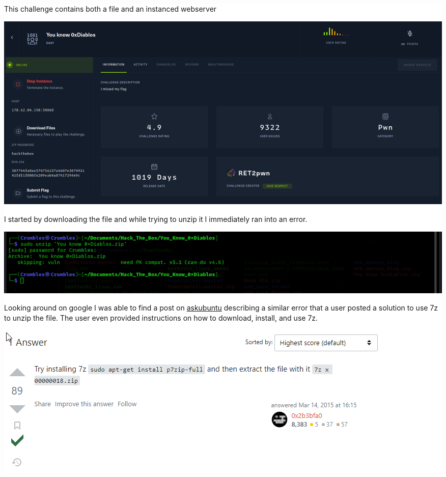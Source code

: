 This challenge contains both a file and an instanced webserver

![Machine Overview](docs/assets/images/HTB/diablos/diablos01.png)

I started by downloading the file and while trying to unzip it I immediately ran into an error.

![Unzip Error](docs/assets/images/HTB/diablos/diablos02.png)

Looking around on google I was able to find a post on [askubuntu](https://askubuntu.com/questions/596761/error-while-unzipping-need-pk-compat-v5-1-can-do-v4-6) describing a similar error that a user posted a solution to use 7z to unzip the file. The user even provided instructions on how to download, install, and use 7z.

![Solution](docs/assets/images/HTB/diablos/diablos03.png)
